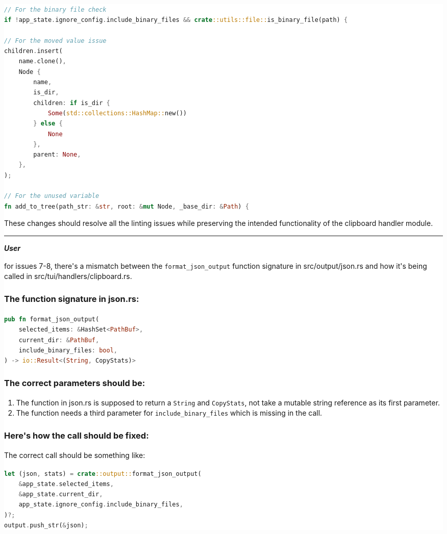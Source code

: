 ```rust
// For the binary file check
if !app_state.ignore_config.include_binary_files && crate::utils::file::is_binary_file(path) {

// For the moved value issue
children.insert(
    name.clone(),
    Node {
        name,
        is_dir,
        children: if is_dir {
            Some(std::collections::HashMap::new())
        } else {
            None
        },
        parent: None,
    },
);

// For the unused variable
fn add_to_tree(path_str: &str, root: &mut Node, _base_dir: &Path) {
```

These changes should resolve all the linting issues while preserving the intended functionality of the clipboard handler module.

---

_**User**_

for issues 7-8, there's a mismatch between the `format_json_output` function signature in src/output/json.rs and how it's being called in src/tui/handlers/clipboard.rs.

### The function signature in json.rs:
```rust
pub fn format_json_output(
    selected_items: &HashSet<PathBuf>,
    current_dir: &PathBuf,
    include_binary_files: bool,
) -> io::Result<(String, CopyStats)>
```

### The correct parameters should be:

1. The function in json.rs is supposed to return a `String` and `CopyStats`, not take a mutable string reference as its first parameter.
2. The function needs a third parameter for `include_binary_files` which is missing in the call.

### Here's how the call should be fixed:

The correct call should be something like:
```rust
let (json, stats) = crate::output::format_json_output(
    &app_state.selected_items,
    &app_state.current_dir,
    app_state.ignore_config.include_binary_files,
)?;
output.push_str(&json);
```
